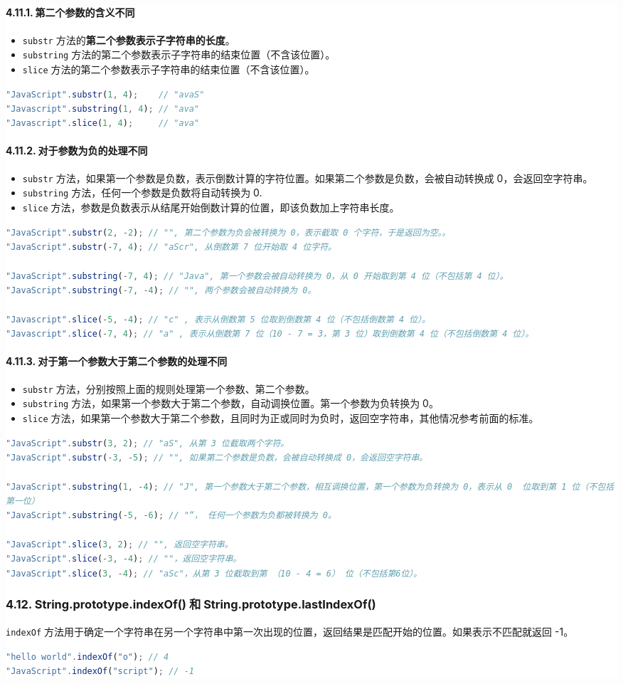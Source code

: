 #### 4.11.1. 第二个参数的含义不同

- `substr` 方法的**第二个参数表示子字符串的长度**。
- `substring` 方法的第二个参数表示子字符串的结束位置（不含该位置）。
- `slice` 方法的第二个参数表示子字符串的结束位置（不含该位置）。

```javascript
"JavaScript".substr(1, 4);    // "avaS"
"Javascript".substring(1, 4); // "ava"
"Javascript".slice(1, 4);     // "ava"
```

#### 4.11.2. 对于参数为负的处理不同

- `substr` 方法，如果第一个参数是负数，表示倒数计算的字符位置。如果第二个参数是负数，会被自动转换成 0，会返回空字符串。
- `substring` 方法，任何一个参数是负数将自动转换为 0.
- `slice` 方法，参数是负数表示从结尾开始倒数计算的位置，即该负数加上字符串长度。

```javascript
"JavaScript".substr(2, -2); // "", 第二个参数为负会被转换为 0，表示截取 0 个字符，于是返回为空。。
"JavaScript".substr(-7, 4); // "aScr", 从倒数第 7 位开始取 4 位字符。

"JavaScript".substring(-7, 4); // "Java", 第一个参数会被自动转换为 0，从 0 开始取到第 4 位（不包括第 4 位）。
"JavaScript".substring(-7, -4); // "", 两个参数会被自动转换为 0。

"Javascript".slice(-5, -4); // "c" , 表示从倒数第 5 位取到倒数第 4 位（不包括倒数第 4 位）。
"Javascript".slice(-7, 4); // "a" , 表示从倒数第 7 位（10 - 7 = 3，第 3 位）取到倒数第 4 位（不包括倒数第 4 位）。
```

#### 4.11.3. 对于第一个参数大于第二个参数的处理不同

- `substr` 方法，分别按照上面的规则处理第一个参数、第二个参数。
- `substring` 方法，如果第一个参数大于第二个参数，自动调换位置。第一个参数为负转换为 0。
- `slice` 方法，如果第一个参数大于第二个参数，且同时为正或同时为负时，返回空字符串，其他情况参考前面的标准。

```javascript
"JavaScript".substr(3, 2); // "aS", 从第 3 位截取两个字符。
"JavaScript".substr(-3, -5); // "", 如果第二个参数是负数，会被自动转换成 0，会返回空字符串。

"JavaScript".substring(1, -4); // "J", 第一个参数大于第二个参数，相互调换位置，第一个参数为负转换为 0，表示从 0  位取到第 1 位（不包括第一位）
"JavaScript".substring(-5, -6); // "“， 任何一个参数为负都被转换为 0。

"JavaScript".slice(3, 2); // "", 返回空字符串。
"JavaScript".slice(-3, -4); // ""，返回空字符串。
"JavaScript".slice(3, -4); // "aSc"，从第 3 位截取到第 （10 - 4 = 6） 位（不包括第6位）。
```

### 4.12. String.prototype.indexOf() 和 String.prototype.lastIndexOf()

`indexOf` 方法用于确定一个字符串在另一个字符串中第一次出现的位置，返回结果是匹配开始的位置。如果表示不匹配就返回 -1。

```javascript
"hello world".indexOf("o"); // 4
"JavaScript".indexOf("script"); // -1
```
